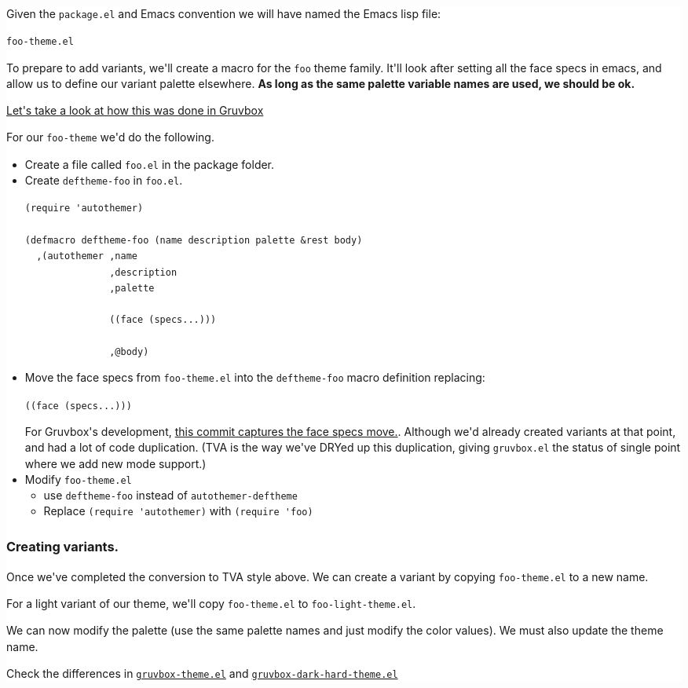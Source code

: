 Given the `package.el` and Emacs convention we will have named the Emacs lisp file:

```
foo-theme.el
```

To prepare to add variants, we'll create a macro for the `foo` theme family. It'll look after setting all the face specs in emacs, and allow us to define our variant palette elsewhere.  **As long as the same palette variable names are used, we should be ok.**

[Let's take a look at how this 
was done in Gruvbox](https://github.com/greduan/emacs-theme-gruvbox/blob/3929f29674ac1cb59efaa017e3c534e0d8d72a2d/gruvbox.el#L88)

For our `foo-theme` we'd do the following.

- Create a file called `foo.el` in the package folder.
- Create `deftheme-foo` in `foo.el`.
  ```
  (require 'autothemer)
  
  (defmacro deftheme-foo (name description palette &rest body) 
    ,(autothemer ,name
                 ,description
                 ,palette
                 
                 ((face (specs...)))
                 
                 ,@body)
  ```
- Move the face specs from `foo-theme.el` into the `deftheme-foo` macro definition replacing:
  ```
  ((face (specs...)))
  ```  
  For Gruvbox's development, [this commit captures the face specs move.](https://github.com/greduan/emacs-theme-gruvbox/commit/250df251d0972aecd259144ad1ad3daf33c97cb2). Although we'd already created variants at that point, and had a lot of code duplication. (TVA is the way we've DRYed up this duplication, giving `gruvbox.el` the status of single point where we add new mode support.)
- Modify `foo-theme.el`
  - use `deftheme-foo` instead of `autothemer-deftheme`
  - Replace `(require 'autothemer)` with `(require 'foo)`

### Creating variants.

Once we've completed the conversion to TVA style above. We can create a variant by copying `foo-theme.el` to a new name.

For a light variant of our theme, we'll copy `foo-theme.el` to  `foo-light-theme.el`.

We can now modify the palette (use the same palette names and just modify the color values). We must also update the theme name.

Check the differences in [`gruvbox-theme.el`](https://github.com/greduan/emacs-theme-gruvbox/blob/e9f8e6ee52727f6008c125b71a26c80cfa59c0af/gruvbox-theme.el) and [`gruvbox-dark-hard-theme.el`](https://github.com/greduan/emacs-theme-gruvbox/blob/e9f8e6ee52727f6008c125b71a26c80cfa59c0af/gruvbox-dark-hard-theme.el)
